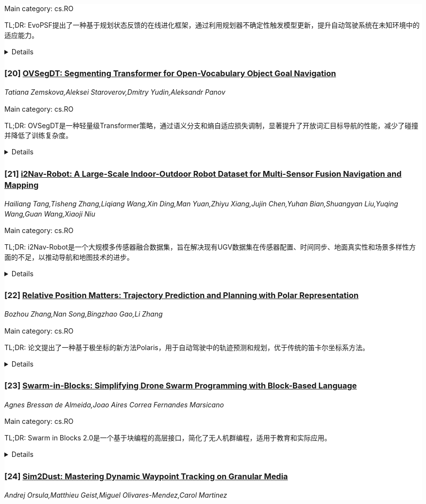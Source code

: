Main category: cs.RO

TL;DR: EvoPSF提出了一种基于规划状态反馈的在线进化框架，通过利用规划器不确定性触发模型更新，提升自动驾驶系统在未知环境中的适应能力。


<details><summary>Details</summary></details>


### [20] [OVSegDT: Segmenting Transformer for Open-Vocabulary Object Goal Navigation](https://arxiv.org/abs/2508.11479)
*Tatiana Zemskova,Aleksei Staroverov,Dmitry Yudin,Aleksandr Panov*

Main category: cs.RO

TL;DR: OVSegDT是一种轻量级Transformer策略，通过语义分支和熵自适应损失调制，显著提升了开放词汇目标导航的性能，减少了碰撞并降低了训练复杂度。


<details><summary>Details</summary></details>


### [21] [i2Nav-Robot: A Large-Scale Indoor-Outdoor Robot Dataset for Multi-Sensor Fusion Navigation and Mapping](https://arxiv.org/abs/2508.11485)
*Hailiang Tang,Tisheng Zhang,Liqiang Wang,Xin Ding,Man Yuan,Zhiyu Xiang,Jujin Chen,Yuhan Bian,Shuangyan Liu,Yuqing Wang,Guan Wang,Xiaoji Niu*

Main category: cs.RO

TL;DR: i2Nav-Robot是一个大规模多传感器融合数据集，旨在解决现有UGV数据集在传感器配置、时间同步、地面真实性和场景多样性方面的不足，以推动导航和地图技术的进步。


<details><summary>Details</summary></details>


### [22] [Relative Position Matters: Trajectory Prediction and Planning with Polar Representation](https://arxiv.org/abs/2508.11492)
*Bozhou Zhang,Nan Song,Bingzhao Gao,Li Zhang*

Main category: cs.RO

TL;DR: 论文提出了一种基于极坐标的新方法Polaris，用于自动驾驶中的轨迹预测和规划，优于传统的笛卡尔坐标系方法。


<details><summary>Details</summary></details>


### [23] [Swarm-in-Blocks: Simplifying Drone Swarm Programming with Block-Based Language](https://arxiv.org/abs/2508.11498)
*Agnes Bressan de Almeida,Joao Aires Correa Fernandes Marsicano*

Main category: cs.RO

TL;DR: Swarm in Blocks 2.0是一个基于块编程的高层接口，简化了无人机群编程，适用于教育和实际应用。


<details><summary>Details</summary></details>


### [24] [Sim2Dust: Mastering Dynamic Waypoint Tracking on Granular Media](https://arxiv.org/abs/2508.11503)
*Andrej Orsula,Matthieu Geist,Miguel Olivares-Mendez,Carol Martinez*
